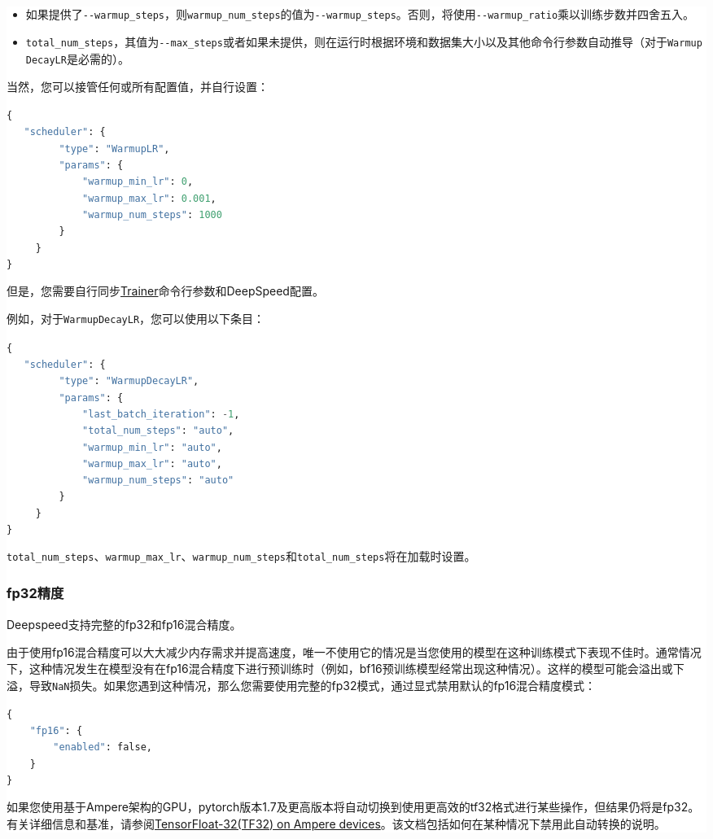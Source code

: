 +   如果提供了`--warmup_steps`，则`warmup_num_steps`的值为`--warmup_steps`。否则，将使用`--warmup_ratio`乘以训练步数并四舍五入。

+   `total_num_steps`，其值为`--max_steps`或者如果未提供，则在运行时根据环境和数据集大小以及其他命令行参数自动推导（对于`WarmupDecayLR`是必需的）。

当然，您可以接管任何或所有配置值，并自行设置：

```py
{
   "scheduler": {
         "type": "WarmupLR",
         "params": {
             "warmup_min_lr": 0,
             "warmup_max_lr": 0.001,
             "warmup_num_steps": 1000
         }
     }
}
```

但是，您需要自行同步[Trainer](/docs/transformers/v4.37.2/en/main_classes/trainer#transformers.Trainer)命令行参数和DeepSpeed配置。

例如，对于`WarmupDecayLR`，您可以使用以下条目：

```py
{
   "scheduler": {
         "type": "WarmupDecayLR",
         "params": {
             "last_batch_iteration": -1,
             "total_num_steps": "auto",
             "warmup_min_lr": "auto",
             "warmup_max_lr": "auto",
             "warmup_num_steps": "auto"
         }
     }
}
```

`total_num_steps`、`warmup_max_lr`、`warmup_num_steps`和`total_num_steps`将在加载时设置。

### fp32精度

Deepspeed支持完整的fp32和fp16混合精度。

由于使用fp16混合精度可以大大减少内存需求并提高速度，唯一不使用它的情况是当您使用的模型在这种训练模式下表现不佳时。通常情况下，这种情况发生在模型没有在fp16混合精度下进行预训练时（例如，bf16预训练模型经常出现这种情况）。这样的模型可能会溢出或下溢，导致`NaN`损失。如果您遇到这种情况，那么您需要使用完整的fp32模式，通过显式禁用默认的fp16混合精度模式：

```py
{
    "fp16": {
        "enabled": false,
    }
}
```

如果您使用基于Ampere架构的GPU，pytorch版本1.7及更高版本将自动切换到使用更高效的tf32格式进行某些操作，但结果仍将是fp32。有关详细信息和基准，请参阅[TensorFloat-32(TF32) on Ampere devices](https://pytorch.org/docs/stable/notes/cuda.html#tensorfloat-32-tf32-on-ampere-devices)。该文档包括如何在某种情况下禁用此自动转换的说明。
